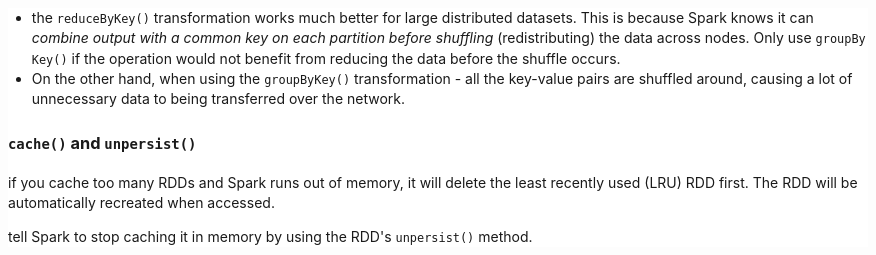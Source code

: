 * the `reduceByKey()` transformation works much better for large distributed datasets. This is because Spark knows it can *combine output with a common key on each partition before shuffling* (redistributing) the data across nodes. Only use `groupByKey()` if the operation would not benefit from reducing the data before the shuffle occurs.
* On the other hand, when using the `groupByKey()` transformation - all the key-value pairs are shuffled around, causing a lot of unnecessary data to being transferred over the network.

### `cache()` and `unpersist()`

if you cache too many RDDs and Spark runs out of memory, it will delete the least recently used (LRU) RDD first. The RDD will be automatically recreated when accessed.

tell Spark to stop caching it in memory by using the RDD's `unpersist()` method.
